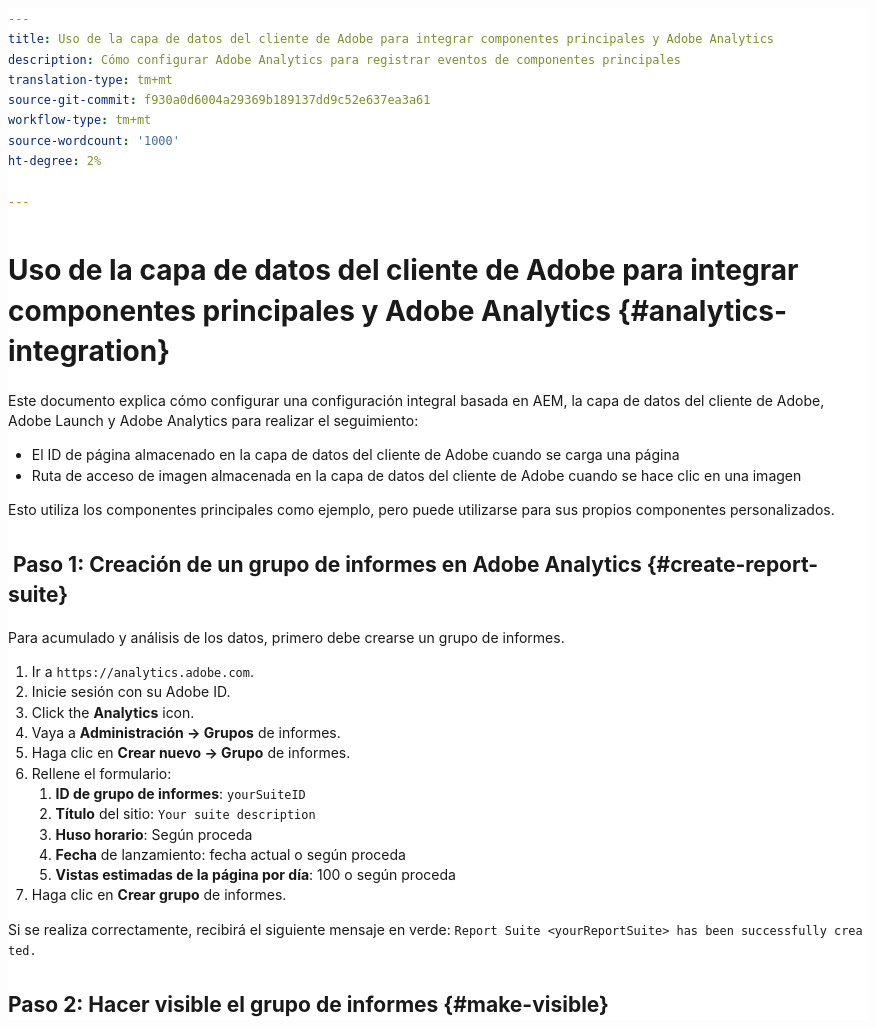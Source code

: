 ```yaml
---
title: Uso de la capa de datos del cliente de Adobe para integrar componentes principales y Adobe Analytics
description: Cómo configurar Adobe Analytics para registrar eventos de componentes principales
translation-type: tm+mt
source-git-commit: f930a0d6004a29369b189137dd9c52e637ea3a61
workflow-type: tm+mt
source-wordcount: '1000'
ht-degree: 2%

---
```



# Uso de la capa de datos del cliente de Adobe para integrar componentes principales y Adobe Analytics {#analytics-integration}

Este documento explica cómo configurar una configuración integral basada en AEM, la capa de datos del cliente de Adobe, Adobe Launch y Adobe Analytics para realizar el seguimiento:

* El ID de página almacenado en la capa de datos del cliente de Adobe cuando se carga una página
* Ruta de acceso de imagen almacenada en la capa de datos del cliente de Adobe cuando se hace clic en una imagen

Esto utiliza los componentes principales como ejemplo, pero puede utilizarse para sus propios componentes personalizados.

##  Paso 1: Creación de un grupo de informes en Adobe Analytics {#create-report-suite}

Para acumulado y análisis de los datos, primero debe crearse un grupo de informes.

1. Ir a `https://analytics.adobe.com`.
1. Inicie sesión con su Adobe ID.
1. Click the **Analytics** icon.
1. Vaya a **Administración -> Grupos** de informes.
1. Haga clic en **Crear nuevo -> Grupo** de informes.
1. Rellene el formulario:
   1. **ID de grupo de informes**: `yourSuiteID`
   1. **Título** del sitio: `Your suite description`
   1. **Huso horario**: Según proceda
   1. **Fecha** de lanzamiento: fecha actual o según proceda
   1. **Vistas estimadas de la página por día**: 100 o según proceda
1. Haga clic en **Crear grupo** de informes.

Si se realiza correctamente, recibirá el siguiente mensaje en verde: `Report Suite <yourReportSuite> has been successfully created.`

## Paso 2: Hacer visible el grupo de informes {#make-visible}
